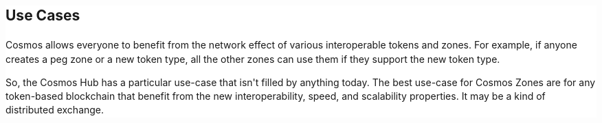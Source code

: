 ## Use Cases

Cosmos allows everyone to benefit from the network effect of various
interoperable tokens and zones.  For example, if anyone creates a peg zone or a
new token type, all the other zones can use them if they support the new token
type.

So, the Cosmos Hub has a particular use-case that isn't filled by anything
today.  The best use-case for Cosmos Zones are for any token-based blockchain
that benefit from the new interoperability, speed, and scalability properties.
It may be a kind of distributed exchange.
